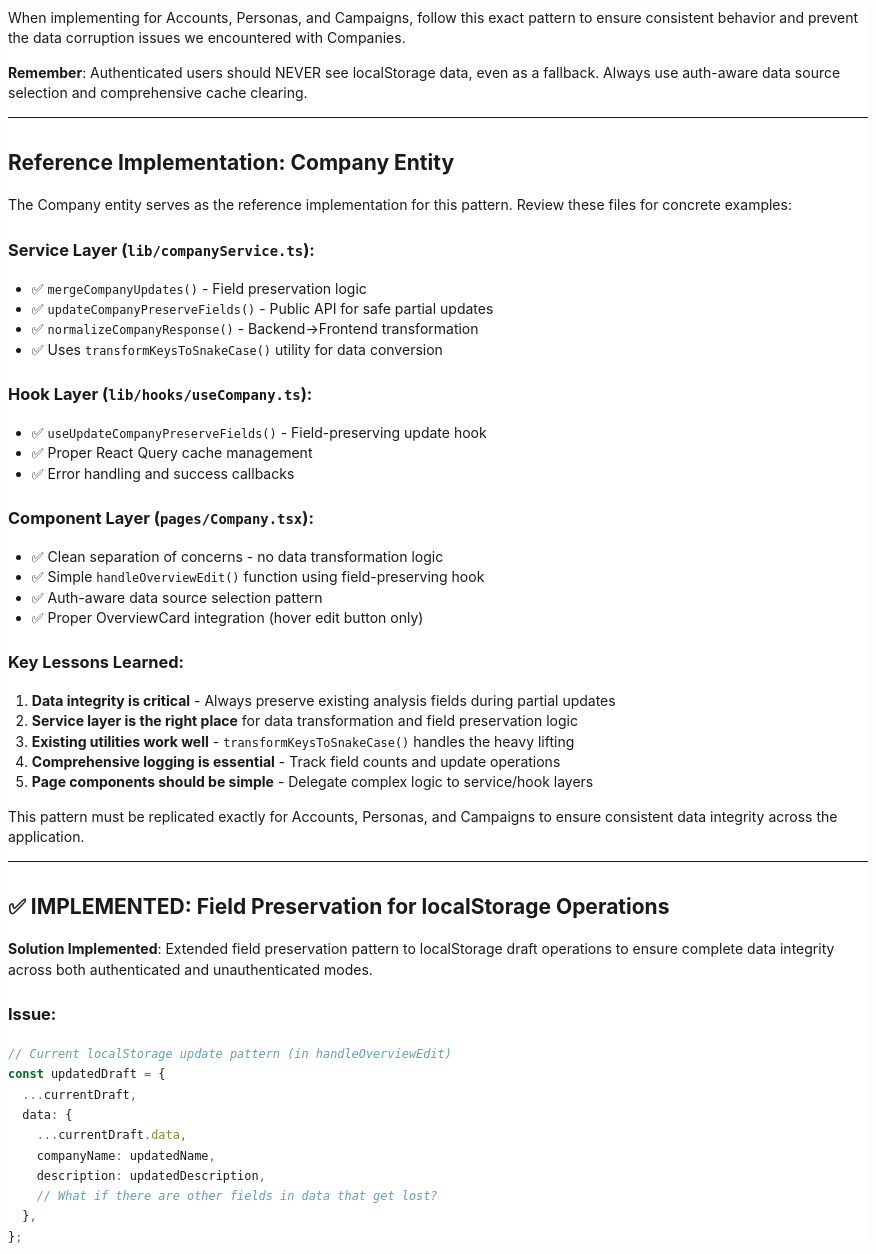 When implementing for Accounts, Personas, and Campaigns, follow this exact pattern to ensure consistent behavior and prevent the data corruption issues we encountered with Companies.

**Remember**: Authenticated users should NEVER see localStorage data, even as a fallback. Always use auth-aware data source selection and comprehensive cache clearing.

---

## Reference Implementation: Company Entity

The Company entity serves as the reference implementation for this pattern. Review these files for concrete examples:

### **Service Layer** (`lib/companyService.ts`):
- ✅ `mergeCompanyUpdates()` - Field preservation logic
- ✅ `updateCompanyPreserveFields()` - Public API for safe partial updates
- ✅ `normalizeCompanyResponse()` - Backend→Frontend transformation
- ✅ Uses `transformKeysToSnakeCase()` utility for data conversion

### **Hook Layer** (`lib/hooks/useCompany.ts`):
- ✅ `useUpdateCompanyPreserveFields()` - Field-preserving update hook
- ✅ Proper React Query cache management
- ✅ Error handling and success callbacks

### **Component Layer** (`pages/Company.tsx`):
- ✅ Clean separation of concerns - no data transformation logic
- ✅ Simple `handleOverviewEdit()` function using field-preserving hook
- ✅ Auth-aware data source selection pattern
- ✅ Proper OverviewCard integration (hover edit button only)

### **Key Lessons Learned**:
1. **Data integrity is critical** - Always preserve existing analysis fields during partial updates
2. **Service layer is the right place** for data transformation and field preservation logic
3. **Existing utilities work well** - `transformKeysToSnakeCase()` handles the heavy lifting
4. **Comprehensive logging is essential** - Track field counts and update operations
5. **Page components should be simple** - Delegate complex logic to service/hook layers

This pattern must be replicated exactly for Accounts, Personas, and Campaigns to ensure consistent data integrity across the application.

---

## ✅ IMPLEMENTED: Field Preservation for localStorage Operations

**Solution Implemented**: Extended field preservation pattern to localStorage draft operations to ensure complete data integrity across both authenticated and unauthenticated modes.

### **Issue**: 
```typescript
// Current localStorage update pattern (in handleOverviewEdit)
const updatedDraft = {
  ...currentDraft,
  data: {
    ...currentDraft.data,
    companyName: updatedName,
    description: updatedDescription,
    // What if there are other fields in data that get lost?
  },
};
```
